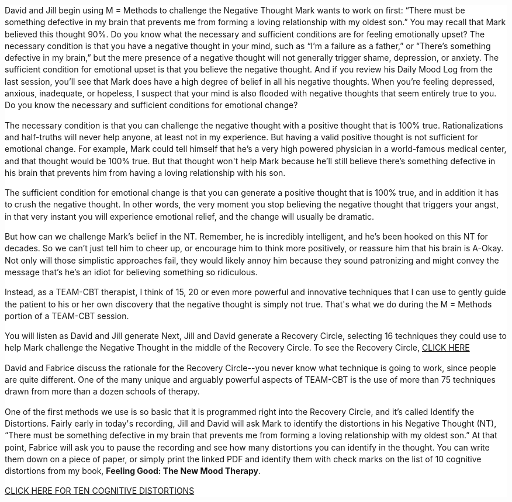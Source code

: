 David and Jill begin using M = Methods to challenge the Negative Thought Mark wants to work on first: “There must be something defective in my brain that prevents me from forming a loving relationship with my oldest son.” You may recall that Mark believed this thought 90%.
Do you know what the necessary and sufficient conditions are for feeling emotionally upset? The necessary condition is that you have a negative thought in your mind, such as “I’m a failure as a father,” or “There’s something defective in my brain,” but the mere presence of a negative thought will not generally trigger shame, depression, or anxiety. The sufficient condition for emotional upset is that you believe the negative thought. And if you review his Daily Mood Log from the last session, you’ll see that Mark does have a high degree of belief in all his negative thoughts. When you’re feeling depressed, anxious, inadequate, or hopeless, I suspect that your mind is also flooded with negative thoughts that seem entirely true to you.
Do you know the necessary and sufficient conditions for emotional change?

The necessary condition is that you can challenge the negative thought with a positive thought that is 100% true. Rationalizations and half-truths will never help anyone, at least not in my experience. But having a valid positive thought is not sufficient for emotional change. For example, Mark could tell himself that he’s a very high powered physician in a world-famous medical center, and that thought would be 100% true. But that thought won't help Mark because he’ll still believe there’s something defective in his brain that prevents him from having a loving relationship with his son.

The sufficient condition for emotional change is that you can generate a positive thought that is 100% true, and in addition it has to crush the negative thought. In other words, the very moment you stop believing the negative thought that triggers your angst, in that very instant you will experience emotional relief, and the change will usually be dramatic.

But how can we challenge Mark’s belief in the NT. Remember, he is incredibly intelligent, and he’s been hooked on this NT for decades. So we can’t just tell him to cheer up, or encourage him to think more positively, or reassure him that his brain is A-Okay. Not only will those simplistic approaches fail, they would likely annoy him because they sound patronizing and might convey the message that’s he’s an idiot for believing something so ridiculous.

Instead, as a TEAM-CBT therapist, I think of 15, 20 or even more powerful and innovative techniques that I can use to gently guide the patient to his or her own discovery that the negative thought is simply not true. That's what we do during the M = Methods portion of a TEAM-CBT session.

You will listen as David and Jill generate Next, Jill and David generate a Recovery Circle, selecting 16 techniques they could use to help Mark challenge the Negative Thought in the middle of the Recovery Circle. To see the Recovery Circle, [CLICK HERE](https://daviddburnsmd.files.wordpress.com/2017/04/mark-recovery-circle-15.pdf)

David and Fabrice discuss the rationale for the Recovery Circle--you never know what technique is going to work, since people are quite different. One of the many unique and arguably powerful aspects of TEAM-CBT is the use of more than 75 techniques drawn from more than a dozen schools of therapy.

One of the first methods we use is so basic that it is programmed right into the Recovery Circle, and it’s called Identify the Distortions. Fairly early in today's recording, Jill and David will ask Mark to identify the distortions in his Negative Thought (NT), “There must be something defective in my brain that prevents me from forming a loving relationship with my oldest son.” At that point, Fabrice will ask you to pause the recording and see how many distortions you can identify in the thought. You can write them down on a piece of paper, or simply print the linked PDF and identify them with check marks on the list of 10 cognitive distortions from my book, **Feeling Good: The New Mood Therapy**. 

[CLICK HERE FOR TEN COGNITIVE DISTORTIONS](https://daviddburnsmd.files.wordpress.com/2017/04/distortions-v-18.pdf)
